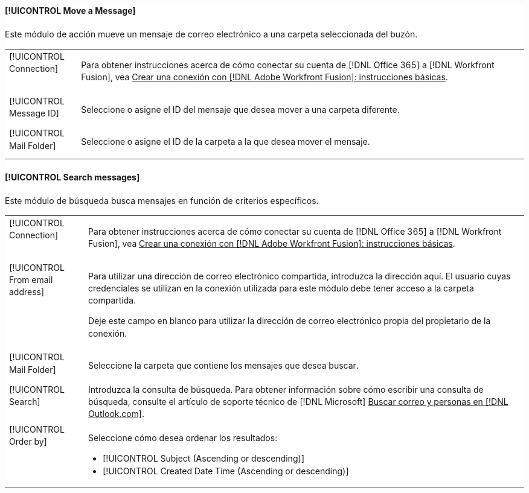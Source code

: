 #### [!UICONTROL Move a Message]

Este módulo de acción mueve un mensaje de correo electrónico a una carpeta seleccionada del buzón.

<table style="table-layout:auto"> 
 <col> 
 <col> 
 <tbody> 
  <tr> 
   <td role="rowheader">[!UICONTROL Connection] </td> 
   <td> <p>Para obtener instrucciones acerca de cómo conectar su cuenta de [!DNL Office 365] a [!DNL Workfront Fusion], vea <a href="/help/workfront-fusion/create-scenarios/connect-to-apps/connect-to-fusion-general.md" class="MCXref xref" data-mc-variable-override="">Crear una conexión con [!DNL Adobe Workfront Fusion]: instrucciones básicas</a>.</p> </td> 
  </tr> 
  <tr> 
   <td role="rowheader">[!UICONTROL Message ID]</td> 
   <td> <p> Seleccione o asigne el ID del mensaje que desea mover a una carpeta diferente.</p> </td> 
  </tr> 
  <tr> 
   <td role="rowheader">[!UICONTROL Mail Folder] </td> 
   <td> <p>Seleccione o asigne el ID de la carpeta a la que desea mover el mensaje.</p> </td> 
  </tr> 
 </tbody> 
</table>

#### [!UICONTROL Search messages]

Este módulo de búsqueda busca mensajes en función de criterios específicos.

<table style="table-layout:auto"> 
 <col> 
 <col> 
 <tbody> 
  <tr> 
   <td role="rowheader">[!UICONTROL Connection] </td> 
   <td> <p>Para obtener instrucciones acerca de cómo conectar su cuenta de [!DNL Office 365] a [!DNL Workfront Fusion], vea <a href="/help/workfront-fusion/create-scenarios/connect-to-apps/connect-to-fusion-general.md" class="MCXref xref" data-mc-variable-override="">Crear una conexión con [!DNL Adobe Workfront Fusion]: instrucciones básicas</a>.</p> </td> 
  </tr> 
    <tr> 
   <td role="rowheader">[!UICONTROL From email address]</td> 
   <td> <p> Para utilizar una dirección de correo electrónico compartida, introduzca la dirección aquí. El usuario cuyas credenciales se utilizan en la conexión utilizada para este módulo debe tener acceso a la carpeta compartida.<p>Deje este campo en blanco para utilizar la dirección de correo electrónico propia del propietario de la conexión.</p></p> </td> 
  </tr> 
<tr> 
   <td role="rowheader">[!UICONTROL Mail Folder]</td> 
   <td> <p>Seleccione la carpeta que contiene los mensajes que desea buscar.</p> </td> 
  </tr> 
  <tr> 
   <td role="rowheader">[!UICONTROL Search]</td> 
   <td>Introduzca la consulta de búsqueda. Para obtener información sobre cómo escribir una consulta de búsqueda, consulte el artículo de soporte técnico de [!DNL Microsoft] <a href="https://support.microsoft.com/en-us/office/search-mail-and-people-in-outlook-com-88108edf-028e-4306-b87e-7400bbb40aa7?ui=en-us&amp;rs=en-us&amp;ad=us">Buscar correo y personas en [!DNL Outlook.com]</a>.</td> 
  </tr> 
  <tr> 
   <td role="rowheader">[!UICONTROL Order by]</td> 
   <td> <p>Seleccione cómo desea ordenar los resultados:</p> 
    <ul> 
     <li>[!UICONTROL Subject (Ascending or descending)]</li> 
     <li>[!UICONTROL Created Date Time (Ascending or descending)]</li> 
